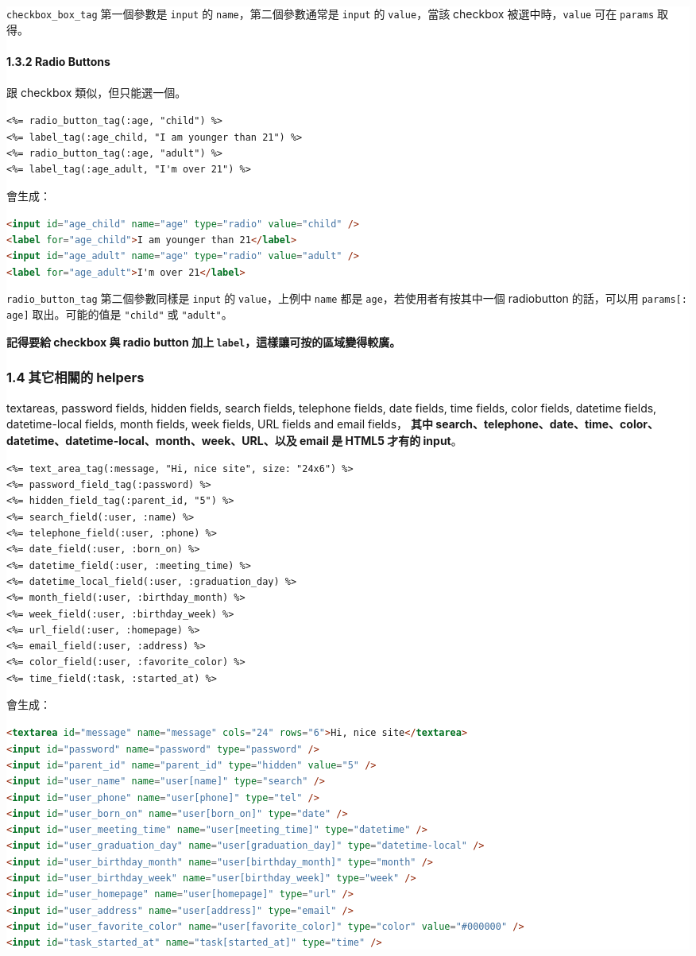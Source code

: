 `checkbox_box_tag` 第一個參數是 `input` 的 `name`，第二個參數通常是 `input` 的 `value`，當該 checkbox 被選中時，`value` 可在 `params` 取得。

#### 1.3.2 Radio Buttons

跟 checkbox 類似，但只能選一個。

```erb
<%= radio_button_tag(:age, "child") %>
<%= label_tag(:age_child, "I am younger than 21") %>
<%= radio_button_tag(:age, "adult") %>
<%= label_tag(:age_adult, "I'm over 21") %>
```

會生成：

```html
<input id="age_child" name="age" type="radio" value="child" />
<label for="age_child">I am younger than 21</label>
<input id="age_adult" name="age" type="radio" value="adult" />
<label for="age_adult">I'm over 21</label>
```

`radio_button_tag` 第二個參數同樣是 `input` 的 `value`，上例中 `name` 都是 `age`，若使用者有按其中一個 radiobutton 的話，可以用 `params[:age]` 取出。可能的值是 `"child"` 或 `"adult"`。

__記得要給 checkbox 與 radio button 加上 `label`，這樣讓可按的區域變得較廣。__

### 1.4 其它相關的 helpers

textareas, password fields, hidden fields, search fields, telephone fields, date fields, time fields, color fields, datetime fields, datetime-local fields, month fields, week fields, URL fields and email fields， __其中 search、telephone、date、time、color、datetime、datetime-local、month、week、URL、以及 email 是 HTML5 才有的 input__。

```erb
<%= text_area_tag(:message, "Hi, nice site", size: "24x6") %>
<%= password_field_tag(:password) %>
<%= hidden_field_tag(:parent_id, "5") %>
<%= search_field(:user, :name) %>
<%= telephone_field(:user, :phone) %>
<%= date_field(:user, :born_on) %>
<%= datetime_field(:user, :meeting_time) %>
<%= datetime_local_field(:user, :graduation_day) %>
<%= month_field(:user, :birthday_month) %>
<%= week_field(:user, :birthday_week) %>
<%= url_field(:user, :homepage) %>
<%= email_field(:user, :address) %>
<%= color_field(:user, :favorite_color) %>
<%= time_field(:task, :started_at) %>
```

會生成：

```html
<textarea id="message" name="message" cols="24" rows="6">Hi, nice site</textarea>
<input id="password" name="password" type="password" />
<input id="parent_id" name="parent_id" type="hidden" value="5" />
<input id="user_name" name="user[name]" type="search" />
<input id="user_phone" name="user[phone]" type="tel" />
<input id="user_born_on" name="user[born_on]" type="date" />
<input id="user_meeting_time" name="user[meeting_time]" type="datetime" />
<input id="user_graduation_day" name="user[graduation_day]" type="datetime-local" />
<input id="user_birthday_month" name="user[birthday_month]" type="month" />
<input id="user_birthday_week" name="user[birthday_week]" type="week" />
<input id="user_homepage" name="user[homepage]" type="url" />
<input id="user_address" name="user[address]" type="email" />
<input id="user_favorite_color" name="user[favorite_color]" type="color" value="#000000" />
<input id="task_started_at" name="task[started_at]" type="time" />
```

[fh]: http://edgeguides.rubyonrails.org/form_helpers.html